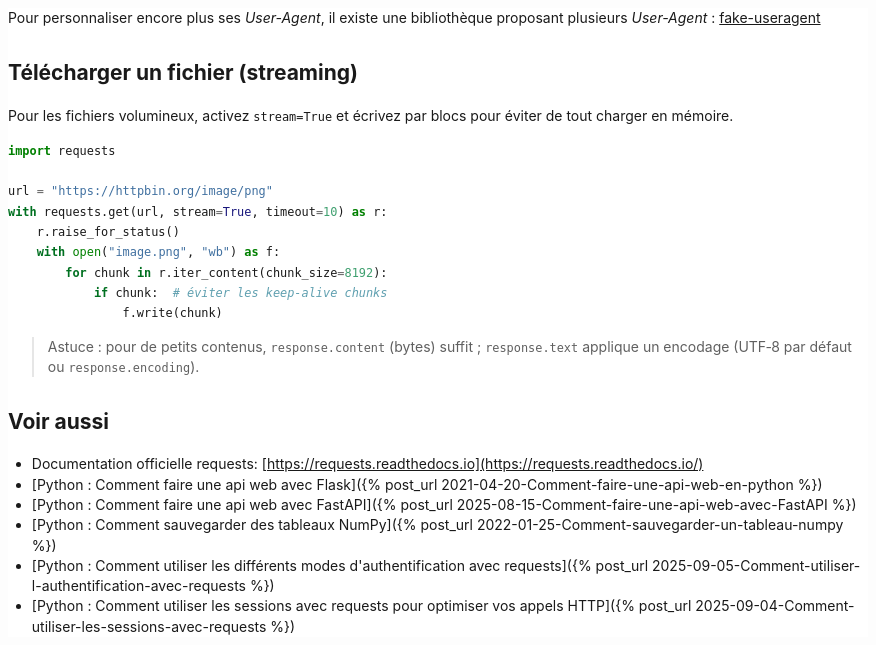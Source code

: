 Pour personnaliser encore plus ses *User-Agent*, il existe une bibliothèque proposant plusieurs *User-Agent* : [fake-useragent](https://pypi.org/project/fake-useragent)

## Télécharger un fichier (streaming)

Pour les fichiers volumineux, activez `stream=True` et écrivez par blocs pour éviter de tout charger en mémoire.

```python
import requests

url = "https://httpbin.org/image/png"
with requests.get(url, stream=True, timeout=10) as r:
    r.raise_for_status()
    with open("image.png", "wb") as f:
        for chunk in r.iter_content(chunk_size=8192):
            if chunk:  # éviter les keep-alive chunks
                f.write(chunk)
```

> Astuce : pour de petits contenus, `response.content` (bytes) suffit ; `response.text` applique un encodage (UTF‑8 par défaut ou `response.encoding`).

## Voir aussi

- Documentation officielle requests: [https://requests.readthedocs.io](https://requests.readthedocs.io/)
- [Python : Comment faire une api web avec Flask]({% post_url 2021-04-20-Comment-faire-une-api-web-en-python %})
- [Python : Comment faire une api web avec FastAPI]({% post_url 2025-08-15-Comment-faire-une-api-web-avec-FastAPI %})
- [Python : Comment sauvegarder des tableaux NumPy]({% post_url 2022-01-25-Comment-sauvegarder-un-tableau-numpy %})
- [Python : Comment utiliser les différents modes d'authentification avec requests]({% post_url 2025-09-05-Comment-utiliser-l-authentification-avec-requests %})
- [Python : Comment utiliser les sessions avec requests pour optimiser vos appels HTTP]({% post_url 2025-09-04-Comment-utiliser-les-sessions-avec-requests %})

